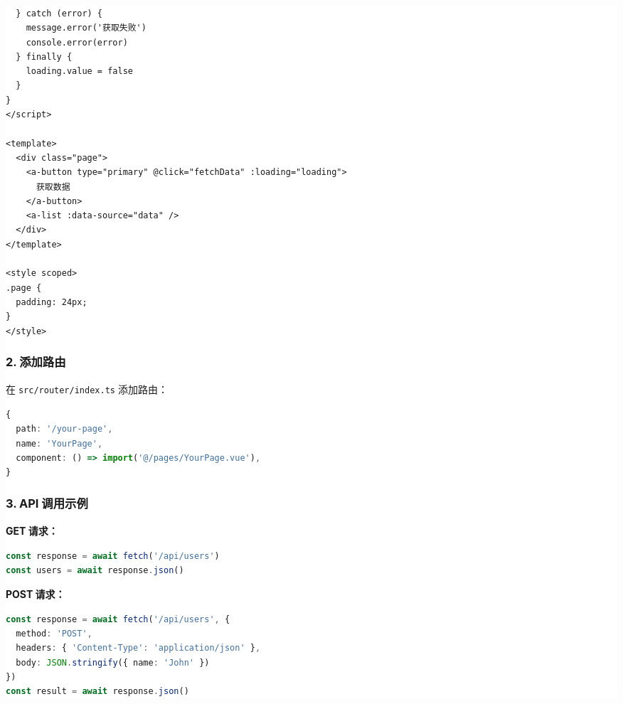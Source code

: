 ```vue
  } catch (error) {
    message.error('获取失败')
    console.error(error)
  } finally {
    loading.value = false
  }
}
</script>

<template>
  <div class="page">
    <a-button type="primary" @click="fetchData" :loading="loading">
      获取数据
    </a-button>
    <a-list :data-source="data" />
  </div>
</template>

<style scoped>
.page {
  padding: 24px;
}
</style>
```

### 2. 添加路由

在 `src/router/index.ts` 添加路由：

```typescript
{
  path: '/your-page',
  name: 'YourPage',
  component: () => import('@/pages/YourPage.vue'),
}
```

### 3. API 调用示例

**GET 请求：**
```typescript
const response = await fetch('/api/users')
const users = await response.json()
```

**POST 请求：**
```typescript
const response = await fetch('/api/users', {
  method: 'POST',
  headers: { 'Content-Type': 'application/json' },
  body: JSON.stringify({ name: 'John' })
})
const result = await response.json()
```
